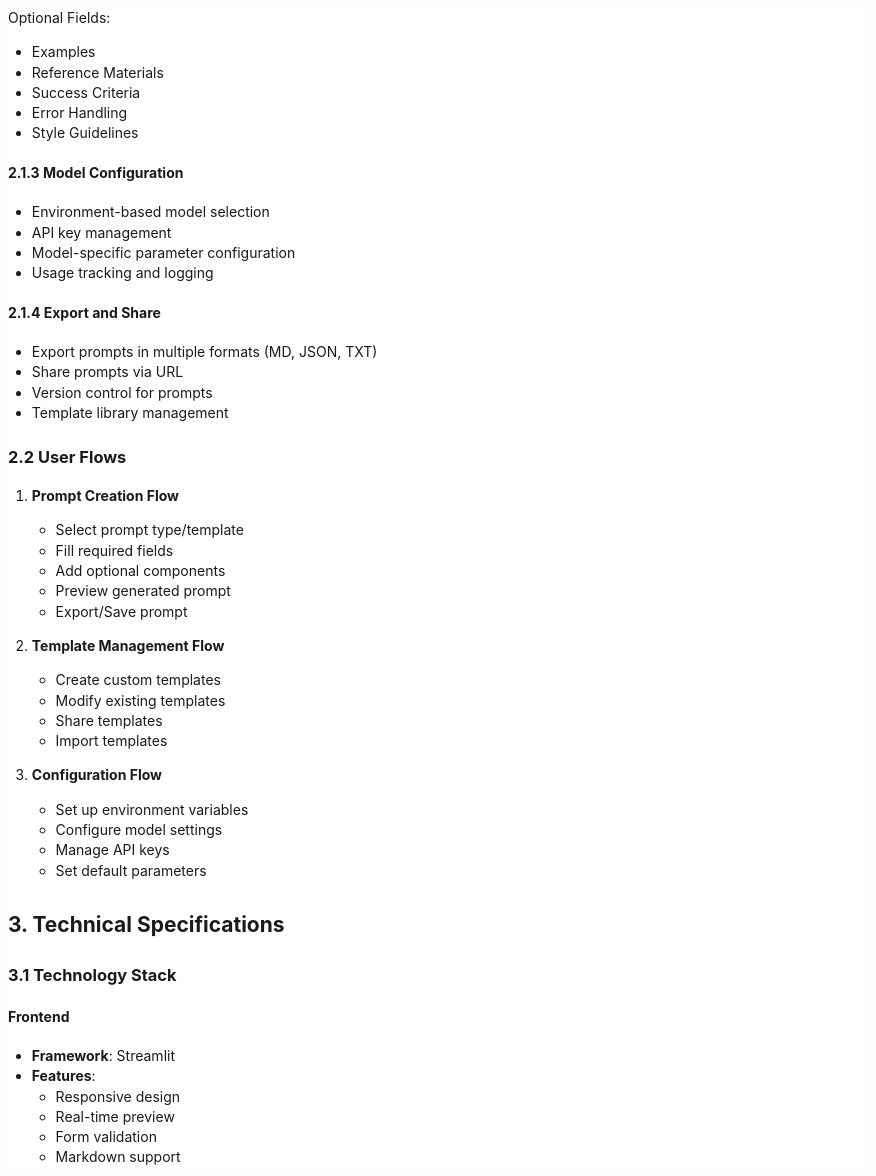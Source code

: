 Optional Fields:
- Examples
- Reference Materials
- Success Criteria
- Error Handling
- Style Guidelines

#### 2.1.3 Model Configuration
- Environment-based model selection
- API key management
- Model-specific parameter configuration
- Usage tracking and logging

#### 2.1.4 Export and Share
- Export prompts in multiple formats (MD, JSON, TXT)
- Share prompts via URL
- Version control for prompts
- Template library management

### 2.2 User Flows

1. **Prompt Creation Flow**
   - Select prompt type/template
   - Fill required fields
   - Add optional components
   - Preview generated prompt
   - Export/Save prompt

2. **Template Management Flow**
   - Create custom templates
   - Modify existing templates
   - Share templates
   - Import templates

3. **Configuration Flow**
   - Set up environment variables
   - Configure model settings
   - Manage API keys
   - Set default parameters

## 3. Technical Specifications

### 3.1 Technology Stack

#### Frontend
- **Framework**: Streamlit
- **Features**:
  - Responsive design
  - Real-time preview
  - Form validation
  - Markdown support
